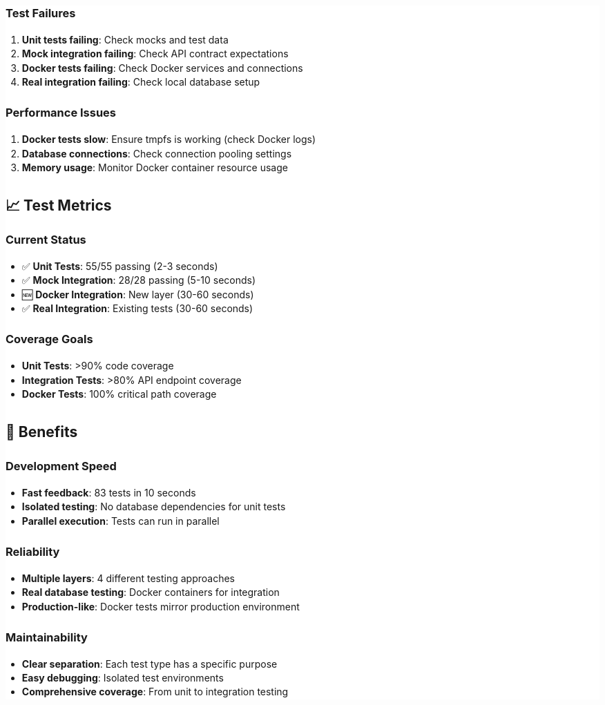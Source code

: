 ### Test Failures
1. **Unit tests failing**: Check mocks and test data
2. **Mock integration failing**: Check API contract expectations
3. **Docker tests failing**: Check Docker services and connections
4. **Real integration failing**: Check local database setup

### Performance Issues
1. **Docker tests slow**: Ensure tmpfs is working (check Docker logs)
2. **Database connections**: Check connection pooling settings
3. **Memory usage**: Monitor Docker container resource usage

## 📈 Test Metrics

### Current Status
- ✅ **Unit Tests**: 55/55 passing (2-3 seconds)
- ✅ **Mock Integration**: 28/28 passing (5-10 seconds)
- 🆕 **Docker Integration**: New layer (30-60 seconds)
- ✅ **Real Integration**: Existing tests (30-60 seconds)

### Coverage Goals
- **Unit Tests**: >90% code coverage
- **Integration Tests**: >80% API endpoint coverage
- **Docker Tests**: 100% critical path coverage

## 🎉 Benefits

### Development Speed
- **Fast feedback**: 83 tests in 10 seconds
- **Isolated testing**: No database dependencies for unit tests
- **Parallel execution**: Tests can run in parallel

### Reliability
- **Multiple layers**: 4 different testing approaches
- **Real database testing**: Docker containers for integration
- **Production-like**: Docker tests mirror production environment

### Maintainability
- **Clear separation**: Each test type has a specific purpose
- **Easy debugging**: Isolated test environments
- **Comprehensive coverage**: From unit to integration testing 